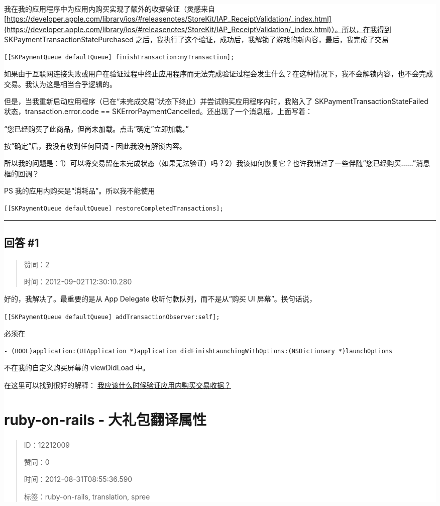 我在我的应用程序中为应用内购买实现了额外的收据验证（灵感来自[https://developer.apple.com/library/ios/#releasenotes/StoreKit/IAP_ReceiptValidation/_index.html](https://developer.apple.com/library/ios/#releasenotes/StoreKit/IAP_ReceiptValidation/_index.html)）。所以，在我得到 SKPaymentTransactionStatePurchased 之后，我执行了这个验证，成功后，我解锁了游戏的新内容，最后，我完成了交易

```
[[SKPaymentQueue defaultQueue] finishTransaction:myTransaction]; 
```

如果由于互联网连接失败或用户在验证过程中终止应用程序而无法完成验证过程会发生什么？在这种情况下，我不会解锁内容，也不会完成交易。我认为这是相当合乎逻辑的。

但是，当我重新启动应用程序（已在“未完成交易”状态下终止）并尝试购买应用程序内时，我陷入了 SKPaymentTransactionStateFailed 状态，transaction.error.code == SKErrorPaymentCancelled。还出现了一个消息框，上面写着：

“您已经购买了此商品，但尚未加载。点击“确定”立即加载。”

按“确定”后，我没有收到任何回调 - 因此我没有解锁内容。

所以我的问题是：1）可以将交易留在未完成状态（如果无法验证）吗？2）我该如何恢复它？也许我错过了一些伴随“您已经购买......”消息框的回调？

PS 我的应用内购买是“消耗品”。所以我不能使用

```
[[SKPaymentQueue defaultQueue] restoreCompletedTransactions]; 
```

* * *

## 回答 #1

> 赞同：2
> 
> 时间：2012-09-02T12:30:10.280

好的，我解决了。最重要的是从 App Delegate 收听付款队列，而不是从“购买 UI 屏幕”。换句话说，

```
[[SKPaymentQueue defaultQueue] addTransactionObserver:self]; 
```

必须在

```
- (BOOL)application:(UIApplication *)application didFinishLaunchingWithOptions:(NSDictionary *)launchOptions 
```

不在我的自定义购买屏幕的 viewDidLoad 中。

在这里可以找到很好的解释： [我应该什么时候验证应用内购买交易收据？](https://stackoverflow.com/questions/9987334/when-should-i-validate-in-app-purchase-transaction-receipt)

# ruby-on-rails - 大礼包翻译属性

> ID：12212009
> 
> 赞同：0
> 
> 时间：2012-08-31T08:55:36.590
> 
> 标签：ruby-on-rails, translation, spree
